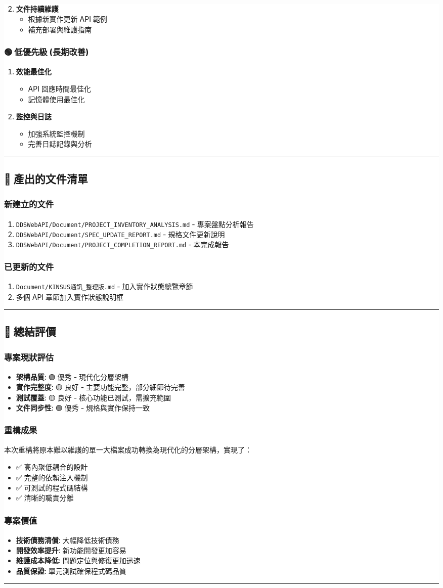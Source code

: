 2. **文件持續維護**
   - 根據新實作更新 API 範例
   - 補充部署與維護指南

### 🟢 低優先級 (長期改善)
1. **效能最佳化**
   - API 回應時間最佳化
   - 記憶體使用最佳化

2. **監控與日誌**
   - 加強系統監控機制
   - 完善日誌記錄與分析

---

## 📁 產出的文件清單

### 新建立的文件
1. `DDSWebAPI/Document/PROJECT_INVENTORY_ANALYSIS.md` - 專案盤點分析報告
2. `DDSWebAPI/Document/SPEC_UPDATE_REPORT.md` - 規格文件更新說明
3. `DDSWebAPI/Document/PROJECT_COMPLETION_REPORT.md` - 本完成報告

### 已更新的文件
1. `Document/KINSUS通訊_整理版.md` - 加入實作狀態總覽章節
2. 多個 API 章節加入實作狀態說明框

---

## 🎯 總結評價

### 專案現狀評估
- **架構品質**: 🟢 優秀 - 現代化分層架構
- **實作完整度**: 🟡 良好 - 主要功能完整，部分細節待完善
- **測試覆蓋**: 🟡 良好 - 核心功能已測試，需擴充範圍
- **文件同步性**: 🟢 優秀 - 規格與實作保持一致

### 重構成果
本次重構將原本難以維護的單一大檔案成功轉換為現代化的分層架構，實現了：
- ✅ 高內聚低耦合的設計
- ✅ 完整的依賴注入機制
- ✅ 可測試的程式碼結構
- ✅ 清晰的職責分離

### 專案價值
- **技術債務清償**: 大幅降低技術債務
- **開發效率提升**: 新功能開發更加容易
- **維護成本降低**: 問題定位與修復更加迅速
- **品質保證**: 單元測試確保程式碼品質

---
